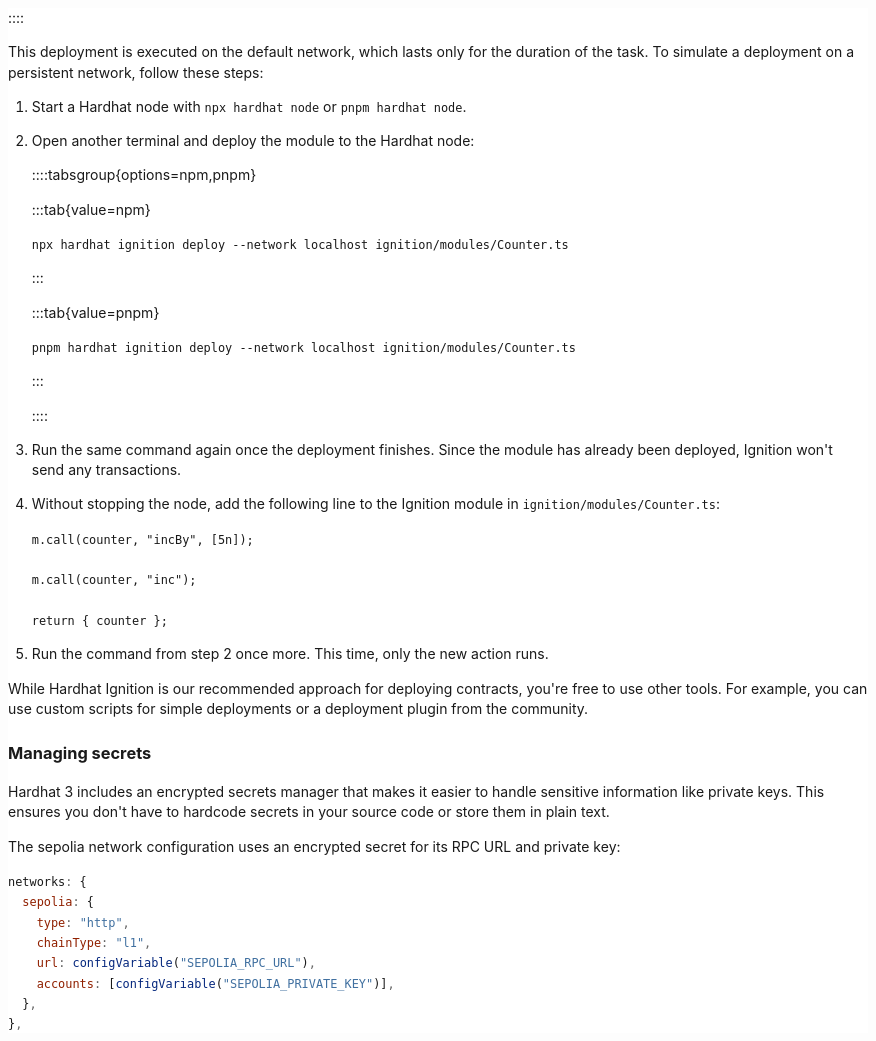 ::::

This deployment is executed on the default network, which lasts only for the duration of the task. To simulate a deployment on a persistent network, follow these steps:

1. Start a Hardhat node with `npx hardhat node` or `pnpm hardhat node`.
2. Open another terminal and deploy the module to the Hardhat node:

   ::::tabsgroup{options=npm,pnpm}

   :::tab{value=npm}

   ```
   npx hardhat ignition deploy --network localhost ignition/modules/Counter.ts
   ```

   :::

   :::tab{value=pnpm}

   ```
   pnpm hardhat ignition deploy --network localhost ignition/modules/Counter.ts
   ```

   :::

   ::::

3. Run the same command again once the deployment finishes. Since the module has already been deployed, Ignition won't send any transactions.
4. Without stopping the node, add the following line to the Ignition module in `ignition/modules/Counter.ts`:

   ```ts{3}
   m.call(counter, "incBy", [5n]);

   m.call(counter, "inc");

   return { counter };
   ```

5. Run the command from step 2 once more. This time, only the new action runs.

While Hardhat Ignition is our recommended approach for deploying contracts, you're free to use other tools. For example, you can use custom scripts for simple deployments or a deployment plugin from the community.

### Managing secrets

Hardhat 3 includes an encrypted secrets manager that makes it easier to handle sensitive information like private keys. This ensures you don't have to hardcode secrets in your source code or store them in plain text.

The sepolia network configuration uses an encrypted secret for its RPC URL and private key:

```js
networks: {
  sepolia: {
    type: "http",
    chainType: "l1",
    url: configVariable("SEPOLIA_RPC_URL"),
    accounts: [configVariable("SEPOLIA_PRIVATE_KEY")],
  },
},
```
